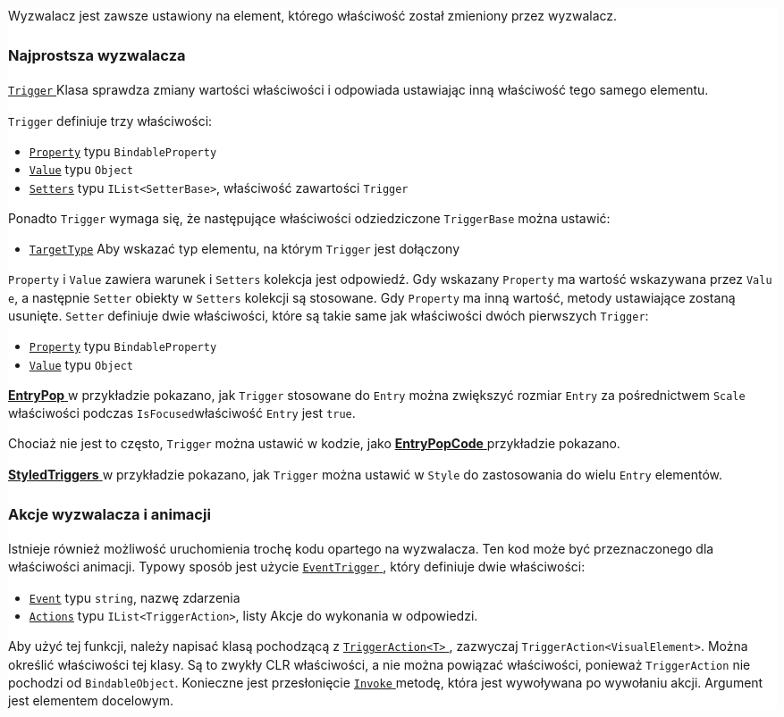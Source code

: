 Wyzwalacz jest zawsze ustawiony na element, którego właściwość został zmieniony przez wyzwalacz.

### <a name="the-simplest-trigger"></a>Najprostsza wyzwalacza

[ `Trigger` ](https://developer.xamarin.com/api/type/Xamarin.Forms.Trigger/) Klasa sprawdza zmiany wartości właściwości i odpowiada ustawiając inną właściwość tego samego elementu.

`Trigger` definiuje trzy właściwości:

- [`Property`](https://developer.xamarin.com/api/property/Xamarin.Forms.Trigger.Property/) typu `BindableProperty`
- [`Value`](https://developer.xamarin.com/api/property/Xamarin.Forms.Trigger.Value/) typu `Object`
- [`Setters`](https://developer.xamarin.com/api/property/Xamarin.Forms.Trigger.Setters/) typu `IList<SetterBase>`, właściwość zawartości `Trigger`

Ponadto `Trigger` wymaga się, że następujące właściwości odziedziczone `TriggerBase` można ustawić:

- [`TargetType`](https://developer.xamarin.com/api/property/Xamarin.Forms.TriggerBase.TargetType/) Aby wskazać typ elementu, na którym `Trigger` jest dołączony

`Property` i `Value` zawiera warunek i `Setters` kolekcja jest odpowiedź. Gdy wskazany `Property` ma wartość wskazywana przez `Value`, a następnie `Setter` obiekty w `Setters` kolekcji są stosowane. Gdy `Property` ma inną wartość, metody ustawiające zostaną usunięte. `Setter` definiuje dwie właściwości, które są takie same jak właściwości dwóch pierwszych `Trigger`:

- [`Property`](https://developer.xamarin.com/api/property/Xamarin.Forms.Setter.Property/) typu `BindableProperty`
- [`Value`](https://developer.xamarin.com/api/property/Xamarin.Forms.Setter.Value/) typu `Object`

[ **EntryPop** ](https://github.com/xamarin/xamarin-forms-book-samples/tree/master/Chapter23/EntryPop) w przykładzie pokazano, jak `Trigger` stosowane do `Entry` można zwiększyć rozmiar `Entry` za pośrednictwem `Scale` właściwości podczas `IsFocused`właściwość `Entry` jest `true`.

Chociaż nie jest to często, `Trigger` można ustawić w kodzie, jako [ **EntryPopCode** ](https://github.com/xamarin/xamarin-forms-book-samples/tree/master/Chapter23/EntryPopCode) przykładzie pokazano.

[ **StyledTriggers** ](https://github.com/xamarin/xamarin-forms-book-samples/tree/master/Chapter23/StyledTriggers) w przykładzie pokazano, jak `Trigger` można ustawić w `Style` do zastosowania do wielu `Entry` elementów.

### <a name="trigger-actions-and-animations"></a>Akcje wyzwalacza i animacji

Istnieje również możliwość uruchomienia trochę kodu opartego na wyzwalacza. Ten kod może być przeznaczonego dla właściwości animacji. Typowy sposób jest użycie [ `EventTrigger` ](https://developer.xamarin.com/api/type/Xamarin.Forms.EventTrigger/), który definiuje dwie właściwości:

- [`Event`](https://developer.xamarin.com/api/property/Xamarin.Forms.EventTrigger.Event/) typu `string`, nazwę zdarzenia
- [`Actions`](https://developer.xamarin.com/api/property/Xamarin.Forms.EventTrigger.Actions/) typu `IList<TriggerAction>`, listy Akcje do wykonania w odpowiedzi.

Aby użyć tej funkcji, należy napisać klasą pochodzącą z [ `TriggerAction<T>` ](https://developer.xamarin.com/api/type/Xamarin.Forms.TriggerAction%3CT%3E/), zazwyczaj `TriggerAction<VisualElement>`. Można określić właściwości tej klasy. Są to zwykły CLR właściwości, a nie można powiązać właściwości, ponieważ `TriggerAction` nie pochodzi od `BindableObject`. Konieczne jest przesłonięcie [ `Invoke` ](https://developer.xamarin.com/api/member/Xamarin.Forms.TriggerAction%3CT%3E.Invoke/p/T/) metodę, która jest wywoływana po wywołaniu akcji. Argument jest elementem docelowym.
